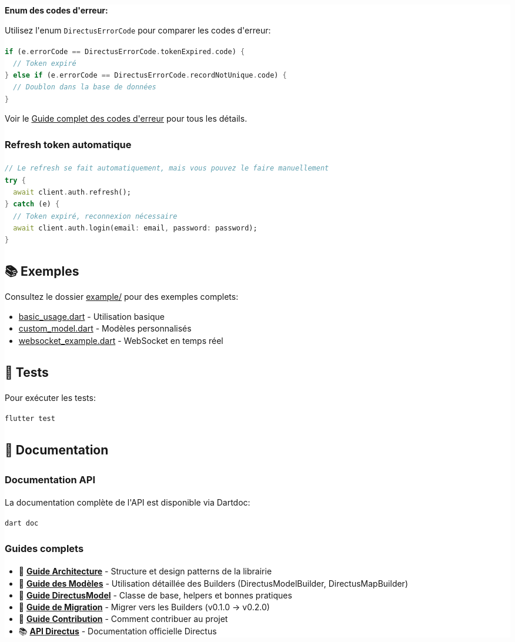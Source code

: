 **Enum des codes d'erreur:**

Utilisez l'enum `DirectusErrorCode` pour comparer les codes d'erreur:

```dart
if (e.errorCode == DirectusErrorCode.tokenExpired.code) {
  // Token expiré
} else if (e.errorCode == DirectusErrorCode.recordNotUnique.code) {
  // Doublon dans la base de données
}
```

Voir le [Guide complet des codes d'erreur](docs/ERROR_CODES.md) pour tous les détails.

### Refresh token automatique

```dart
// Le refresh se fait automatiquement, mais vous pouvez le faire manuellement
try {
  await client.auth.refresh();
} catch (e) {
  // Token expiré, reconnexion nécessaire
  await client.auth.login(email: email, password: password);
}
```

## 📚 Exemples

Consultez le dossier [example/](example/) pour des exemples complets:

- [basic_usage.dart](example/basic_usage.dart) - Utilisation basique
- [custom_model.dart](example/custom_model.dart) - Modèles personnalisés
- [websocket_example.dart](example/websocket_example.dart) - WebSocket en temps réel

## 🧪 Tests

Pour exécuter les tests:

```bash
flutter test
```

## 📖 Documentation

### Documentation API

La documentation complète de l'API est disponible via Dartdoc:

```bash
dart doc
```

### Guides complets

- 📘 [**Guide Architecture**](docs/ARCHITECTURE.md) - Structure et design patterns de la librairie
- 📗 [**Guide des Modèles**](docs/MODELS_GUIDE.md) - Utilisation détaillée des Builders (DirectusModelBuilder, DirectusMapBuilder)
- 📙 [**Guide DirectusModel**](docs/DIRECTUS_MODEL.md) - Classe de base, helpers et bonnes pratiques
- 🔄 [**Guide de Migration**](docs/MIGRATION_BUILDERS.md) - Migrer vers les Builders (v0.1.0 → v0.2.0)
- 🤝 [**Guide Contribution**](docs/CONTRIBUTING.md) - Comment contribuer au projet
- 📚 [**API Directus**](https://docs.directus.io/reference/api/) - Documentation officielle Directus
